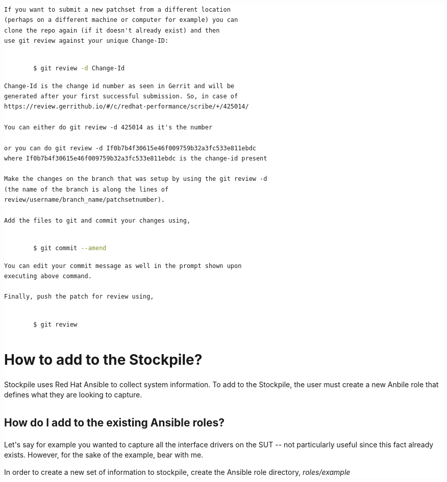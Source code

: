     If you want to submit a new patchset from a different location
    (perhaps on a different machine or computer for example) you can
    clone the repo again (if it doesn't already exist) and then
    use git review against your unique Change-ID:

```bash

        $ git review -d Change-Id

```

    Change-Id is the change id number as seen in Gerrit and will be
    generated after your first successful submission. So, in case of
    https://review.gerrithub.io/#/c/redhat-performance/scribe/+/425014/

    You can either do git review -d 425014 as it's the number

    or you can do git review -d If0b7b4f30615e46f009759b32a3fc533e811ebdc
    where If0b7b4f30615e46f009759b32a3fc533e811ebdc is the change-id present

    Make the changes on the branch that was setup by using the git review -d
    (the name of the branch is along the lines of
    review/username/branch_name/patchsetnumber).

    Add the files to git and commit your changes using,


```bash

        $ git commit --amend

```

    You can edit your commit message as well in the prompt shown upon
    executing above command.

    Finally, push the patch for review using,


```bash

        $ git review

```



# How to add to the Stockpile?
Stockpile uses Red Hat Ansible to collect system information. To add to the Stockpile, the user must create a new Anbile role that defines what they are looking to capture.

## How do I add to the existing Ansible roles?
Let's say for example you wanted to capture all the interface drivers on the SUT -- not particularly useful since this fact already exists. However, for the sake of the example, bear with me.

In order to create a new set of information to stockpile, create the Ansible role directory, *roles/example*
